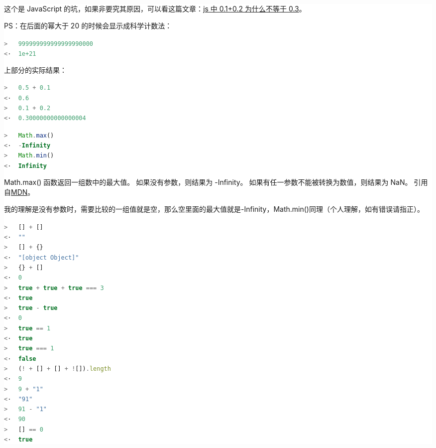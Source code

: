 这个是 JavaScript 的坑，如果非要究其原因，可以看这篇文章：[js 中 0.1+0.2 为什么不等于 0.3][4]。

PS：在后面的幂大于 20 的时候会显示成科学计数法：

```JavaScript
>   999999999999999990000
<·  1e+21
```

上部分的实际结果：

```JavaScript
>   0.5 + 0.1
<·  0.6
>   0.1 + 0.2
<·  0.30000000000000004
```

```JavaScript
>   Math.max()
<·  -Infinity
>   Math.min()
<·  Infinity
```

Math.max() 函数返回一组数中的最大值。
如果没有参数，则结果为 -Infinity。
如果有任一参数不能被转换为数值，则结果为 NaN。
引用自[MDN][5]。

我的理解是没有参数时，需要比较的一组值就是空，那么空里面的最大值就是-Infinity，Math.min()同理（个人理解，如有错误请指正）。

```JavaScript
>   [] + []
<·  ""
>   [] + {}
<·  "[object Object]"
>   {} + []
<·  0
>   true + true + true === 3
<·  true
>   true - true
<·  0
>   true == 1
<·  true
>   true === 1
<·  false
>   (! + [] + [] + ![]).length
<·  9
>   9 + "1"
<·  "91"
>   91 - "1"
<·  90
>   [] == 0
<·  true
```


[4]: http://coolcao.com/2016/10/12/js%E4%B8%AD0-1-0-2%E4%B8%BA%E4%BB%80%E4%B9%88%E4%B8%8D%E7%AD%89%E4%BA%8E0-3/
[5]: https://developer.mozilla.org/zh-CN/docs/Web/JavaScript/Reference/Global_Objects/Math/max
[6]: https://zhuanlan.zhihu.com/p/38920837